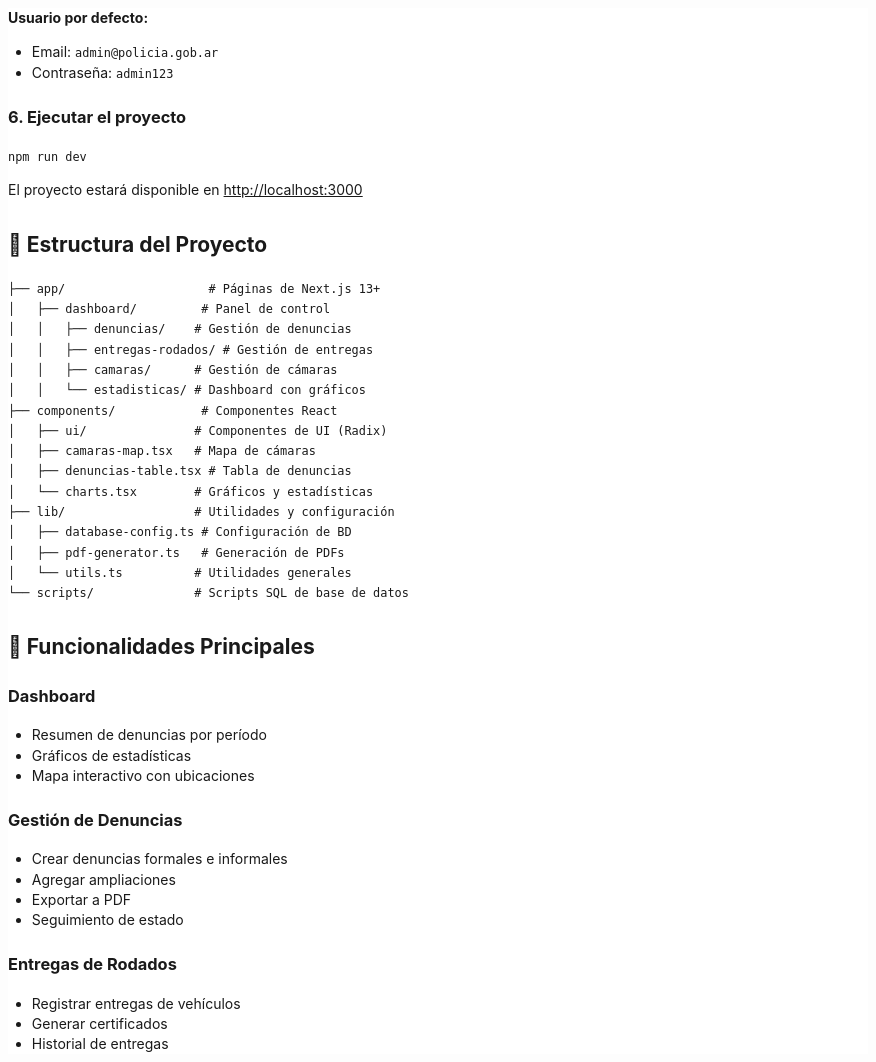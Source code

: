 **Usuario por defecto:**
- Email: `admin@policia.gob.ar`
- Contraseña: `admin123`

### 6. Ejecutar el proyecto

```bash
npm run dev
```

El proyecto estará disponible en [http://localhost:3000](http://localhost:3000)

## 📁 Estructura del Proyecto

```
├── app/                    # Páginas de Next.js 13+
│   ├── dashboard/         # Panel de control
│   │   ├── denuncias/    # Gestión de denuncias
│   │   ├── entregas-rodados/ # Gestión de entregas
│   │   ├── camaras/      # Gestión de cámaras
│   │   └── estadisticas/ # Dashboard con gráficos
├── components/            # Componentes React
│   ├── ui/               # Componentes de UI (Radix)
│   ├── camaras-map.tsx   # Mapa de cámaras
│   ├── denuncias-table.tsx # Tabla de denuncias
│   └── charts.tsx        # Gráficos y estadísticas
├── lib/                  # Utilidades y configuración
│   ├── database-config.ts # Configuración de BD
│   ├── pdf-generator.ts   # Generación de PDFs
│   └── utils.ts          # Utilidades generales
└── scripts/              # Scripts SQL de base de datos
```

## 🎯 Funcionalidades Principales

### Dashboard
- Resumen de denuncias por período
- Gráficos de estadísticas
- Mapa interactivo con ubicaciones

### Gestión de Denuncias
- Crear denuncias formales e informales
- Agregar ampliaciones
- Exportar a PDF
- Seguimiento de estado

### Entregas de Rodados
- Registrar entregas de vehículos
- Generar certificados
- Historial de entregas
